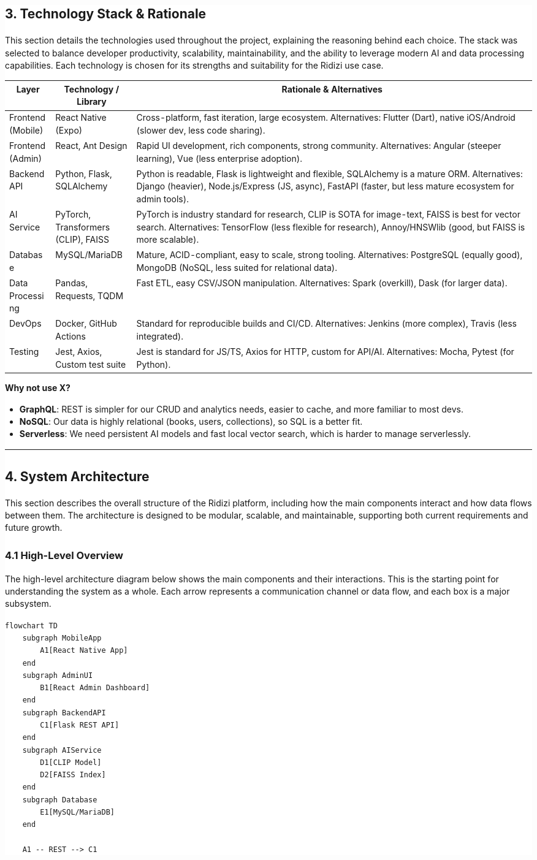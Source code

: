 
## 3. Technology Stack & Rationale

This section details the technologies used throughout the project, explaining the reasoning behind each choice. The stack was selected to balance developer productivity, scalability, maintainability, and the ability to leverage modern AI and data processing capabilities. Each technology is chosen for its strengths and suitability for the Ridizi use case.

| Layer             | Technology / Library                | Rationale & Alternatives                                                                                                                                                                                          |
| ----------------- | ----------------------------------- | ----------------------------------------------------------------------------------------------------------------------------------------------------------------------------------------------------------------- |
| Frontend (Mobile) | React Native (Expo)                 | Cross-platform, fast iteration, large ecosystem. Alternatives: Flutter (Dart), native iOS/Android (slower dev, less code sharing).                                                                                |
| Frontend (Admin)  | React, Ant Design                   | Rapid UI development, rich components, strong community. Alternatives: Angular (steeper learning), Vue (less enterprise adoption).                                                                                |
| Backend API       | Python, Flask, SQLAlchemy           | Python is readable, Flask is lightweight and flexible, SQLAlchemy is a mature ORM. Alternatives: Django (heavier), Node.js/Express (JS, async), FastAPI (faster, but less mature ecosystem for admin tools).      |
| AI Service        | PyTorch, Transformers (CLIP), FAISS | PyTorch is industry standard for research, CLIP is SOTA for image-text, FAISS is best for vector search. Alternatives: TensorFlow (less flexible for research), Annoy/HNSWlib (good, but FAISS is more scalable). |
| Database          | MySQL/MariaDB                       | Mature, ACID-compliant, easy to scale, strong tooling. Alternatives: PostgreSQL (equally good), MongoDB (NoSQL, less suited for relational data).                                                                 |
| Data Processing   | Pandas, Requests, TQDM              | Fast ETL, easy CSV/JSON manipulation. Alternatives: Spark (overkill), Dask (for larger data).                                                                                                                     |
| DevOps            | Docker, GitHub Actions              | Standard for reproducible builds and CI/CD. Alternatives: Jenkins (more complex), Travis (less integrated).                                                                                                       |
| Testing           | Jest, Axios, Custom test suite      | Jest is standard for JS/TS, Axios for HTTP, custom for API/AI. Alternatives: Mocha, Pytest (for Python).                                                                                                          |

**Why not use X?**
- **GraphQL**: REST is simpler for our CRUD and analytics needs, easier to cache, and more familiar to most devs.
- **NoSQL**: Our data is highly relational (books, users, collections), so SQL is a better fit.
- **Serverless**: We need persistent AI models and fast local vector search, which is harder to manage serverlessly.

---

## 4. System Architecture

This section describes the overall structure of the Ridizi platform, including how the main components interact and how data flows between them. The architecture is designed to be modular, scalable, and maintainable, supporting both current requirements and future growth.

### 4.1 High-Level Overview

The high-level architecture diagram below shows the main components and their interactions. This is the starting point for understanding the system as a whole. Each arrow represents a communication channel or data flow, and each box is a major subsystem.

```mermaid
flowchart TD
    subgraph MobileApp
        A1[React Native App]
    end
    subgraph AdminUI
        B1[React Admin Dashboard]
    end
    subgraph BackendAPI
        C1[Flask REST API]
    end
    subgraph AIService
        D1[CLIP Model]
        D2[FAISS Index]
    end
    subgraph Database
        E1[MySQL/MariaDB]
    end

    A1 -- REST --> C1
```